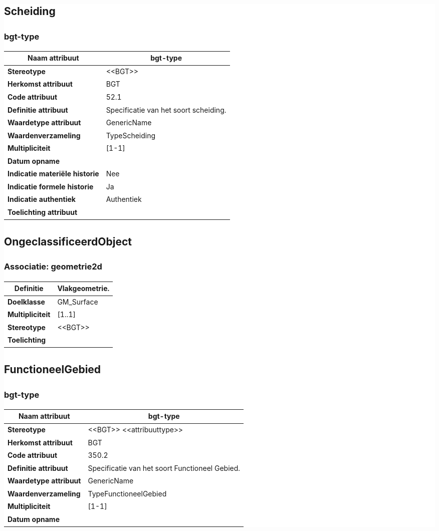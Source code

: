 Scheiding
---------

### bgt-type

| **Naam attribuut**               | bgt-type                              |
|----------------------------------|---------------------------------------|
| **Stereotype**                   | \<\<BGT\>\>                           |
| **Herkomst attribuut**           | BGT                                   |
| **Code attribuut**               | 52.1                                  |
| **Definitie attribuut**          | Specificatie van het soort scheiding. |
| **Waardetype attribuut**         | GenericName                           |
| **Waardenverzameling**           | TypeScheiding                         |
| **Multipliciteit**               | [1-1]                                 |
| **Datum opname**                 |                                       |
| **Indicatie materiële historie** | Nee                                   |
| **Indicatie formele historie**   | Ja                                    |
| **Indicatie authentiek**         | Authentiek                            |
| **Toelichting attribuut**        |                                       |

OngeclassificeerdObject
-----------------------

### Associatie: geometrie2d

| **Definitie**      | Vlakgeometrie. |
|--------------------|----------------|
| **Doelklasse**     | GM\_Surface    |
| **Multipliciteit** | [1..1]         |
| **Stereotype**     | \<\<BGT\>\>    |
| **Toelichting**    |                |

FunctioneelGebied
-----------------

### bgt-type

| **Naam attribuut**               | bgt-type                                       |
|----------------------------------|------------------------------------------------|
| **Stereotype**                   | \<\<BGT\>\> \<\<attribuuttype\>\>              |
| **Herkomst attribuut**           | BGT                                            |
| **Code attribuut**               | 350.2                                          |
| **Definitie attribuut**          | Specificatie van het soort Functioneel Gebied. |
| **Waardetype attribuut**         | GenericName                                    |
| **Waardenverzameling**           | TypeFunctioneelGebied                          |
| **Multipliciteit**               | [1-1]                                          |
| **Datum opname**                 |                                                |